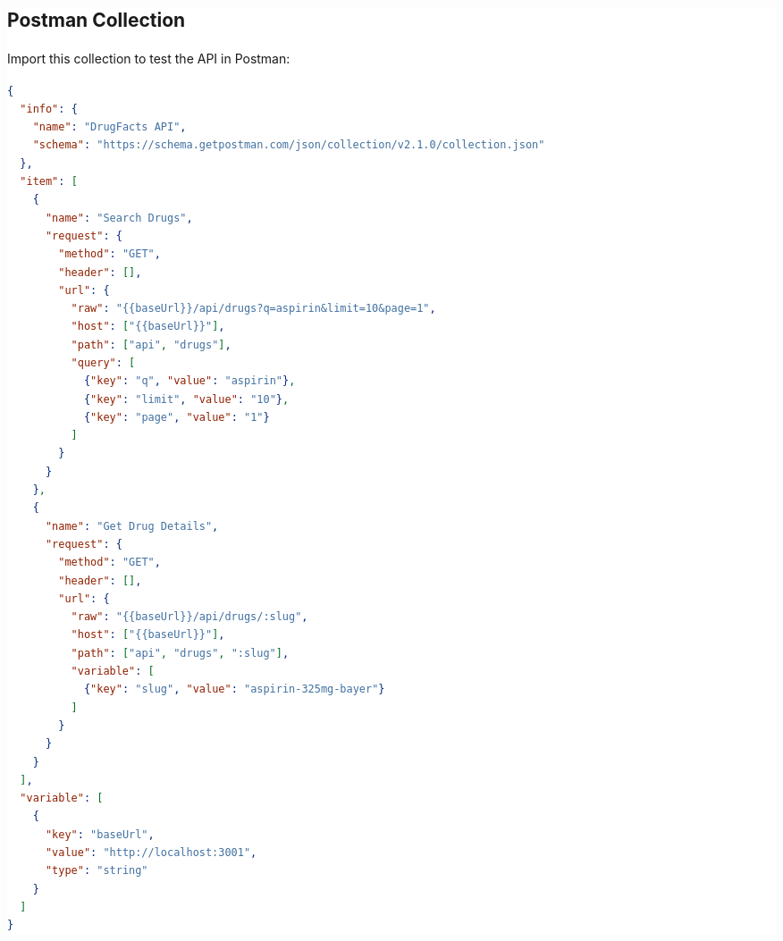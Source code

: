 ## Postman Collection

Import this collection to test the API in Postman:

```json
{
  "info": {
    "name": "DrugFacts API",
    "schema": "https://schema.getpostman.com/json/collection/v2.1.0/collection.json"
  },
  "item": [
    {
      "name": "Search Drugs",
      "request": {
        "method": "GET",
        "header": [],
        "url": {
          "raw": "{{baseUrl}}/api/drugs?q=aspirin&limit=10&page=1",
          "host": ["{{baseUrl}}"],
          "path": ["api", "drugs"],
          "query": [
            {"key": "q", "value": "aspirin"},
            {"key": "limit", "value": "10"},
            {"key": "page", "value": "1"}
          ]
        }
      }
    },
    {
      "name": "Get Drug Details",
      "request": {
        "method": "GET",
        "header": [],
        "url": {
          "raw": "{{baseUrl}}/api/drugs/:slug",
          "host": ["{{baseUrl}}"],
          "path": ["api", "drugs", ":slug"],
          "variable": [
            {"key": "slug", "value": "aspirin-325mg-bayer"}
          ]
        }
      }
    }
  ],
  "variable": [
    {
      "key": "baseUrl",
      "value": "http://localhost:3001",
      "type": "string"
    }
  ]
}
```